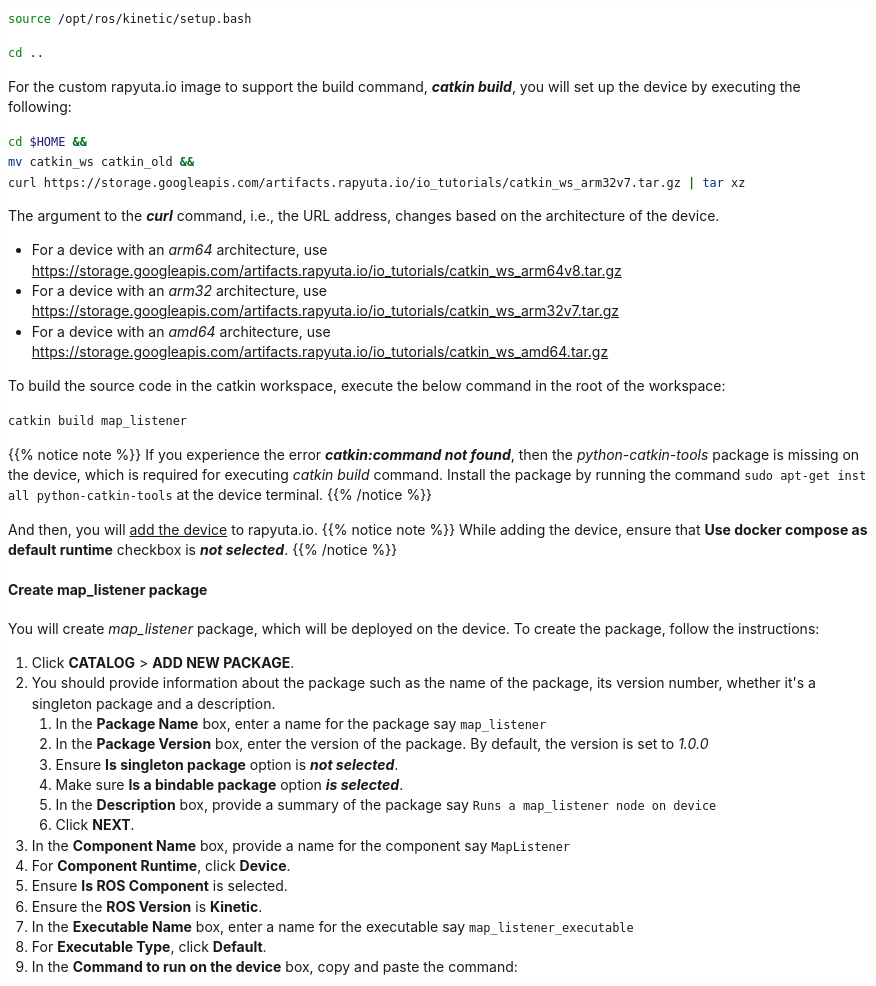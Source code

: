 ```bash
source /opt/ros/kinetic/setup.bash
```

```bash
cd ..
```

For the custom rapyuta.io image to support the build command, ***catkin build***, you will set up the device by executing the following:
```bash
cd $HOME && 
mv catkin_ws catkin_old && 
curl https://storage.googleapis.com/artifacts.rapyuta.io/io_tutorials/catkin_ws_arm32v7.tar.gz | tar xz
``` 

The argument to the ***curl*** command, i.e., the URL address, changes based on the architecture of the device.

* For a device with an *arm64* architecture, use https://storage.googleapis.com/artifacts.rapyuta.io/io_tutorials/catkin_ws_arm64v8.tar.gz
* For a device with an *arm32* architecture, use https://storage.googleapis.com/artifacts.rapyuta.io/io_tutorials/catkin_ws_arm32v7.tar.gz
* For a device with an *amd64* architecture, use https://storage.googleapis.com/artifacts.rapyuta.io/io_tutorials/catkin_ws_amd64.tar.gz

To build the source code in the catkin workspace, execute the below command in the root of
the workspace:
```bash
catkin build map_listener
```
{{% notice note %}}
If you experience the error ***catkin:command not found***, then the *python-catkin-tools* package is missing on the device, which is required for executing *catkin build* command. Install the package by running the command `sudo apt-get install python-catkin-tools` at the device terminal.
{{% /notice %}}

And then, you will [add the device](/developer-guide/manage-machines/onboarding/) to rapyuta.io.
{{% notice note %}}
While adding the device, ensure that **Use docker compose as default runtime** checkbox is ***not selected***.
{{% /notice %}}

#### Create map_listener package
You will create *map_listener* package, which will be deployed on the device.
To create the package, follow the instructions:

1. Click **CATALOG** > **ADD NEW PACKAGE**.
2. You should provide information about the package such as the name of the
   package, its version number, whether it's a singleton package and a description.
	1. In the **Package Name** box, enter a name for the package say `map_listener`
	2. In the **Package Version** box, enter the version of the package. By default,
		the version is set to _1.0.0_
	3. Ensure **Is singleton package** option is ***not selected***.
	4. Make sure **Is a bindable package** option ***is selected***.
	4. In the **Description** box, provide a summary of the package say
	   `Runs a map_listener node on device`
	5. Click **NEXT**.
3. In the **Component Name** box, provide a name for the component say `MapListener`
4. For **Component Runtime**, click **Device**.
5. Ensure **Is ROS Component** is selected.
6. Ensure the **ROS Version** is **Kinetic**.
7. In the **Executable Name** box, enter a name for the executable say
   `map_listener_executable`
8. For **Executable Type**, click **Default**.
9. In the **Command to run on the device** box, copy and paste the command:
	```bash